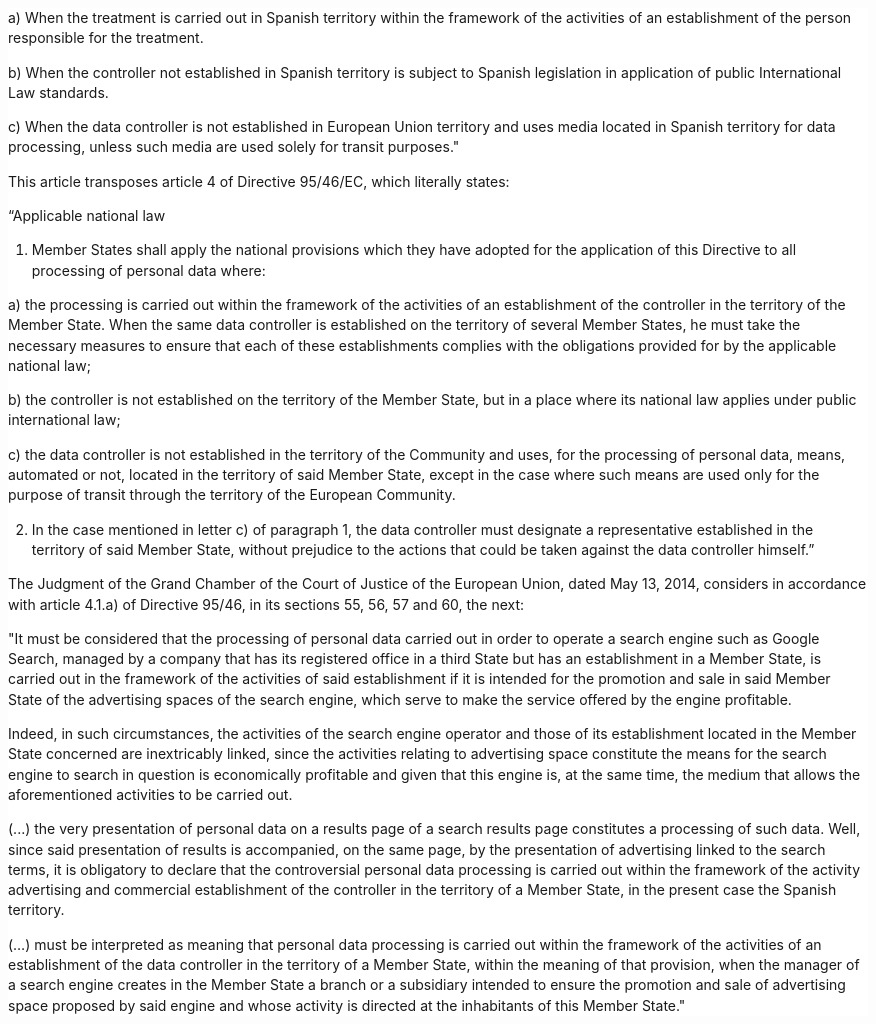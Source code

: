 a) When the treatment is carried out in Spanish territory within the framework of the activities of an establishment of the person responsible for the treatment.

b) When the controller not established in Spanish territory is subject to Spanish legislation in application of public International Law standards.

c) When the data controller is not established in European Union territory and uses media located in Spanish territory for data processing, unless such media are used solely for transit purposes."

This article transposes article 4 of Directive 95/46/EC, which literally states:

“Applicable national law

1. Member States shall apply the national provisions which they have adopted for the application of this Directive to all processing of personal data where:

a) the processing is carried out within the framework of the activities of an establishment of the controller in the territory of the Member State. When the same data controller is established on the territory of several Member States, he must take the necessary measures to ensure that each of these establishments complies with the obligations provided for by the applicable national law;

b) the controller is not established on the territory of the Member State, but in a place where its national law applies under public international law;

c) the data controller is not established in the territory of the Community and uses, for the processing of personal data, means, automated or not, located in the territory of said Member State, except in the case where such means are used only for the purpose of transit through the territory of the European Community.

2. In the case mentioned in letter c) of paragraph 1, the data controller must designate a representative established in the territory of said Member State, without prejudice to the actions that could be taken against the data controller himself.”

The Judgment of the Grand Chamber of the Court of Justice of the European Union, dated May 13, 2014, considers in accordance with article 4.1.a) of Directive 95/46, in its sections 55, 56, 57 and 60, the next:

"It must be considered that the processing of personal data carried out in order to operate a search engine such as Google Search, managed by a company that has its registered office in a third State but has an establishment in a Member State, is carried out in the framework of the activities of said establishment if it is intended for the promotion and sale in said Member State of the advertising spaces of the search engine, which serve to make the service offered by the engine profitable.

Indeed, in such circumstances, the activities of the search engine operator and those of its establishment located in the Member State concerned are inextricably linked, since the activities relating to advertising space constitute the means for the search engine to search in question is economically profitable and given that this engine is, at the same time, the medium that allows the aforementioned activities to be carried out.

(...) the very presentation of personal data on a results page of a search results page constitutes a processing of such data. Well, since said presentation of results is accompanied, on the same page, by the presentation of advertising linked to the search terms, it is obligatory to declare that the controversial personal data processing is carried out within the framework of the activity advertising and commercial establishment of the controller in the territory of a Member State, in the present case the Spanish territory.

(…) must be interpreted as meaning that personal data processing is carried out within the framework of the activities of an establishment of the data controller in the territory of a Member State, within the meaning of that provision, when the manager of a search engine creates in the Member State a branch or a subsidiary intended to ensure the promotion and sale of advertising space proposed by said engine and whose activity is directed at the inhabitants of this Member State."
